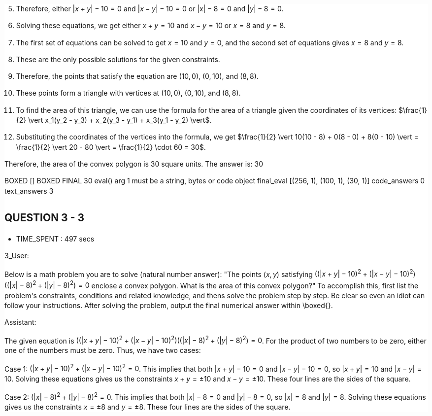 5. Therefore, either $\vert x + y \vert - 10 = 0$ and $\vert x - y \vert - 10 = 0$ or $\vert x \vert - 8 = 0$ and $\vert y \vert - 8 = 0$.

6. Solving these equations, we get either $x + y = 10$ and $x - y = 10$ or $x = 8$ and $y = 8$.

7. The first set of equations can be solved to get $x = 10$ and $y = 0$, and the second set of equations gives $x = 8$ and $y = 8$.

8. These are the only possible solutions for the given constraints.

9. Therefore, the points that satisfy the equation are $(10, 0)$, $(0, 10)$, and $(8, 8)$.

10. These points form a triangle with vertices at $(10, 0)$, $(0, 10)$, and $(8, 8)$.

11. To find the area of this triangle, we can use the formula for the area of a triangle given the coordinates of its vertices: $\frac{1}{2} \vert x_1(y_2 - y_3) + x_2(y_3 - y_1) + x_3(y_1 - y_2) \vert$.

12. Substituting the coordinates of the vertices into the formula, we get $\frac{1}{2} \vert 10(10 - 8) + 0(8 - 0) + 8(0 - 10) \vert = \frac{1}{2} \vert 20 - 80 \vert = \frac{1}{2} \cdot 60 = 30$.

Therefore, the area of the convex polygon is 30 square units. The answer is: $30$

BOXED []
BOXED FINAL 30
eval() arg 1 must be a string, bytes or code object final_eval
[(256, 1), (100, 1), (30, 1)]
code_answers 0 text_answers 3



## QUESTION 3 - 3 
- TIME_SPENT : 497 secs

3_User:

Below is a math problem you are to solve (natural number answer):
"The points $\left(x, y\right)$ satisfying $((\vert x + y \vert - 10)^2 + ( \vert x - y \vert - 10)^2)((\vert x \vert - 8)^2 + ( \vert y \vert - 8)^2) = 0$ enclose a convex polygon. What is the area of this convex polygon?"
To accomplish this, first list the problem's constraints, conditions and related knowledge, and thens solve the problem step by step. Be clear so even an idiot can follow your instructions. After solving the problem, output the final numerical answer within \boxed{}.

Assistant:

 The given equation is $((\vert x + y \vert - 10)^2 + ( \vert x - y \vert - 10)^2)((\vert x \vert - 8)^2 + ( \vert y \vert - 8)^2) = 0$. For the product of two numbers to be zero, either one of the numbers must be zero. Thus, we have two cases:

Case 1: $(\vert x + y \vert - 10)^2 + ( \vert x - y \vert - 10)^2 = 0$. This implies that both $\vert x + y \vert - 10 = 0$ and $\vert x - y \vert - 10 = 0$, so $\vert x + y \vert = 10$ and $\vert x - y \vert = 10$. Solving these equations gives us the constraints $x + y = \pm 10$ and $x - y = \pm 10$. These four lines are the sides of the square.

Case 2: $(\vert x \vert - 8)^2 + ( \vert y \vert - 8)^2 = 0$. This implies that both $\vert x \vert - 8 = 0$ and $\vert y \vert - 8 = 0$, so $\vert x \vert = 8$ and $\vert y \vert = 8$. Solving these equations gives us the constraints $x = \pm 8$ and $y = \pm 8$. These four lines are the sides of the square.
